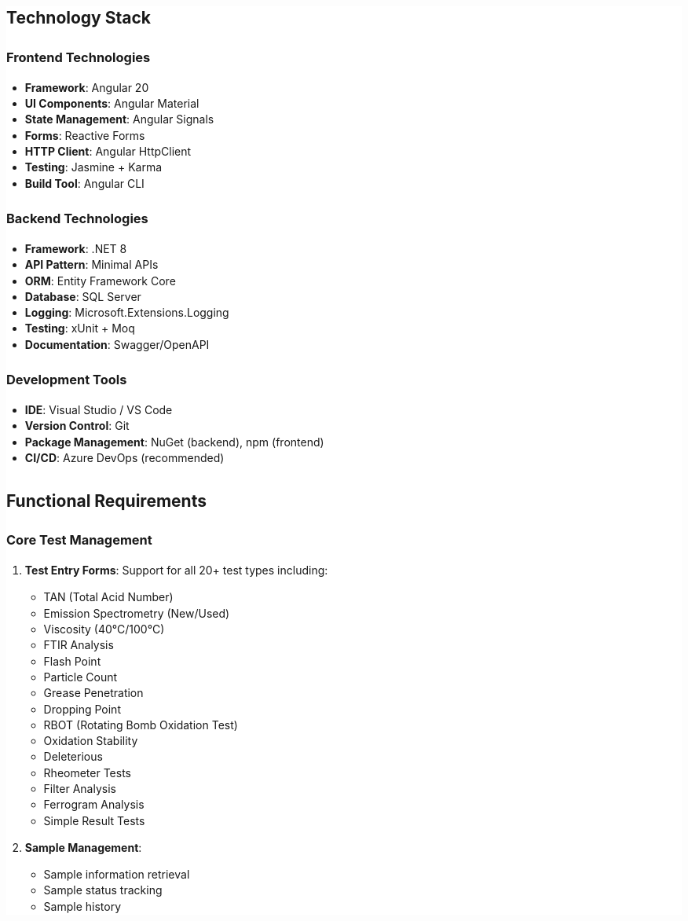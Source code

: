 ## Technology Stack

### Frontend Technologies
- **Framework**: Angular 20
- **UI Components**: Angular Material
- **State Management**: Angular Signals
- **Forms**: Reactive Forms
- **HTTP Client**: Angular HttpClient
- **Testing**: Jasmine + Karma
- **Build Tool**: Angular CLI

### Backend Technologies
- **Framework**: .NET 8
- **API Pattern**: Minimal APIs
- **ORM**: Entity Framework Core
- **Database**: SQL Server
- **Logging**: Microsoft.Extensions.Logging
- **Testing**: xUnit + Moq
- **Documentation**: Swagger/OpenAPI

### Development Tools
- **IDE**: Visual Studio / VS Code
- **Version Control**: Git
- **Package Management**: NuGet (backend), npm (frontend)
- **CI/CD**: Azure DevOps (recommended)

## Functional Requirements

### Core Test Management
1. **Test Entry Forms**: Support for all 20+ test types including:
   - TAN (Total Acid Number)
   - Emission Spectrometry (New/Used)
   - Viscosity (40°C/100°C)
   - FTIR Analysis
   - Flash Point
   - Particle Count
   - Grease Penetration
   - Dropping Point
   - RBOT (Rotating Bomb Oxidation Test)
   - Oxidation Stability
   - Deleterious
   - Rheometer Tests
   - Filter Analysis
   - Ferrogram Analysis
   - Simple Result Tests

2. **Sample Management**:
   - Sample information retrieval
   - Sample status tracking
   - Sample history
